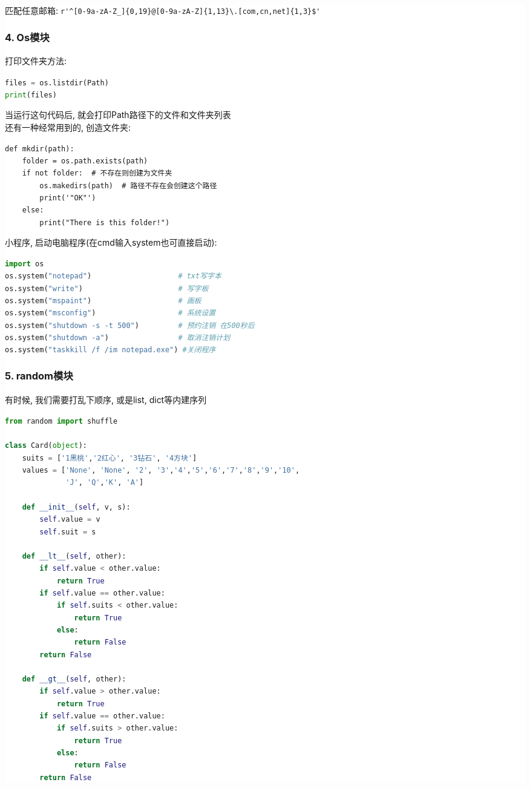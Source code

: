 匹配任意邮箱:  `r'^[0-9a-zA-Z_]{0,19}@[0-9a-zA-Z]{1,13}\.[com,cn,net]{1,3}$'`


### 4. Os模块     
打印文件夹方法:   
```Python  
files = os.listdir(Path)
print(files)
```
当运行这句代码后, 就会打印Path路径下的文件和文件夹列表  
还有一种经常用到的, 创造文件夹:    
```
def mkdir(path):
    folder = os.path.exists(path)
    if not folder:  # 不存在则创建为文件夹
        os.makedirs(path)  # 路径不存在会创建这个路径
        print('"OK"')
    else:
        print("There is this folder!")
```
小程序,  启动电脑程序(在cmd输入system也可直接启动):  
```Python
import os 
os.system("notepad")					# txt写字本
os.system("write")						# 写字板
os.system("mspaint") 					# 画板
os.system("msconfig") 					# 系统设置
os.system("shutdown -s -t 500")			# 预约注销 在500秒后
os.system("shutdown -a") 				# 取消注销计划
os.system("taskkill /f /im notepad.exe") #关闭程序
```

### 5. random模块  
有时候, 我们需要打乱下顺序, 或是list, dict等内建序列     
```Python
from random import shuffle

class Card(object):
    suits = ['1黑桃','2红心', '3钻石', '4方块']
    values = ['None', 'None', '2', '3','4','5','6','7','8','9','10',
              'J', 'Q','K', 'A']
    
    def __init__(self, v, s):
        self.value = v
        self.suit = s
    
    def __lt__(self, other):
        if self.value < other.value:
            return True
        if self.value == other.value:
            if self.suits < other.value:
                return True
            else:
                return False
        return False
     
    def __gt__(self, other):
        if self.value > other.value:
            return True
        if self.value == other.value:
            if self.suits > other.value:
                return True
            else:
                return False
        return False
```